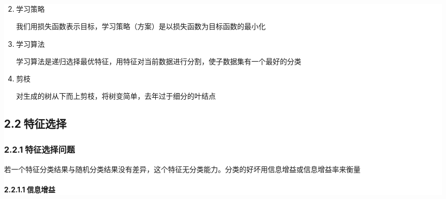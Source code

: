 2. 学习策略

   我们用损失函数表示目标，学习策略（方案）是以损失函数为目标函数的最小化

3. 学习算法

   学习算法是递归选择最优特征，用特征对当前数据进行分割，使子数据集有一个最好的分类

4. 剪枝

   对生成的树从下而上剪枝，将树变简单，去年过于细分的叶结点

## 2.2 特征选择

### 2.2.1 特征选择问题

若一个特征分类结果与随机分类结果没有差异，这个特征无分类能力。分类的好坏用信息增益或信息增益率来衡量

#### 2.2.1.1 信息增益

